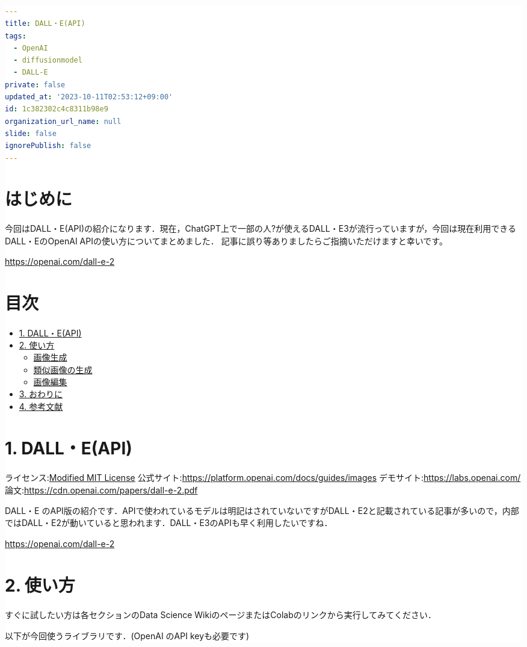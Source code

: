 ```yaml
---
title: DALL・E(API)
tags:
  - OpenAI
  - diffusionmodel
  - DALL-E
private: false
updated_at: '2023-10-11T02:53:12+09:00'
id: 1c382302c4c8311b98e9
organization_url_name: null
slide: false
ignorePublish: false
---
```

# はじめに

今回はDALL・E(API)の紹介になります．現在，ChatGPT上で一部の人?が使えるDALL・E3が流行っていますが，今回は現在利用できるDALL・EのOpenAI APIの使い方についてまとめました．
記事に誤り等ありましたらご指摘いただけますと幸いです。

https://openai.com/dall-e-2

# 目次
- [1. DALL・E(API)](#1-dall・e(api))
- [2. 使い方](#2-使い方)
    - [画像生成](#画像生成)
    - [類似画像の生成](#類似画像の生成)
    - [画像編集](#画像編集)
- [3. おわりに](#3-おわりに)
- [4. 参考文献](#4-参考文献)

# 1. DALL・E(API)

ライセンス:[Modified MIT License](https://github.com/openai/DALL-E/blob/master/LICENSE)
公式サイト:https://platform.openai.com/docs/guides/images
デモサイト:https://labs.openai.com/
論文:https://cdn.openai.com/papers/dall-e-2.pdf

DALL・E のAPI版の紹介です．APIで使われているモデルは明記はされていないですがDALL・E2と記載されている記事が多いので，内部ではDALL・E2が動いていると思われます．DALL・E3のAPIも早く利用したいですね．

https://openai.com/dall-e-2

# 2. 使い方

すぐに試したい方は各セクションのData Science WikiのページまたはColabのリンクから実行してみてください．

以下が今回使うライブラリです．(OpenAI のAPI keyも必要です)
